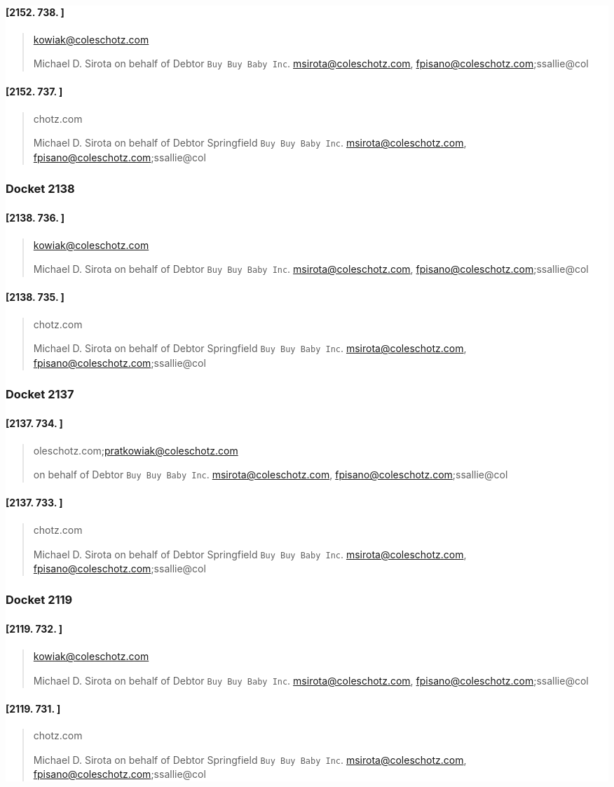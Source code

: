 #### [2152. 738. ]
> kowiak@coleschotz.com
> 
> Michael D. Sirota on behalf of Debtor `Buy Buy Baby Inc`. msirota@coleschotz.com, fpisano@coleschotz.com;ssallie@col

#### [2152. 737. ]
> chotz.com
> 
> Michael D. Sirota on behalf of Debtor Springfield `Buy Buy Baby Inc`. msirota@coleschotz.com, fpisano@coleschotz.com;ssallie@col

### Docket 2138

#### [2138. 736. ]
> kowiak@coleschotz.com
> 
> Michael D. Sirota on behalf of Debtor `Buy Buy Baby Inc`. msirota@coleschotz.com, fpisano@coleschotz.com;ssallie@col

#### [2138. 735. ]
> chotz.com
> 
> Michael D. Sirota on behalf of Debtor Springfield `Buy Buy Baby Inc`. msirota@coleschotz.com, fpisano@coleschotz.com;ssallie@col

### Docket 2137

#### [2137. 734. ]
> oleschotz.com;pratkowiak@coleschotz.com
> 
> on behalf of Debtor `Buy Buy Baby Inc`. msirota@coleschotz.com, fpisano@coleschotz.com;ssallie@col

#### [2137. 733. ]
> chotz.com
> 
> Michael D. Sirota on behalf of Debtor Springfield `Buy Buy Baby Inc`. msirota@coleschotz.com, fpisano@coleschotz.com;ssallie@col

### Docket 2119

#### [2119. 732. ]
> kowiak@coleschotz.com
> 
> Michael D. Sirota on behalf of Debtor `Buy Buy Baby Inc`. msirota@coleschotz.com, fpisano@coleschotz.com;ssallie@col

#### [2119. 731. ]
> chotz.com
> 
> Michael D. Sirota on behalf of Debtor Springfield `Buy Buy Baby Inc`. msirota@coleschotz.com, fpisano@coleschotz.com;ssallie@col
